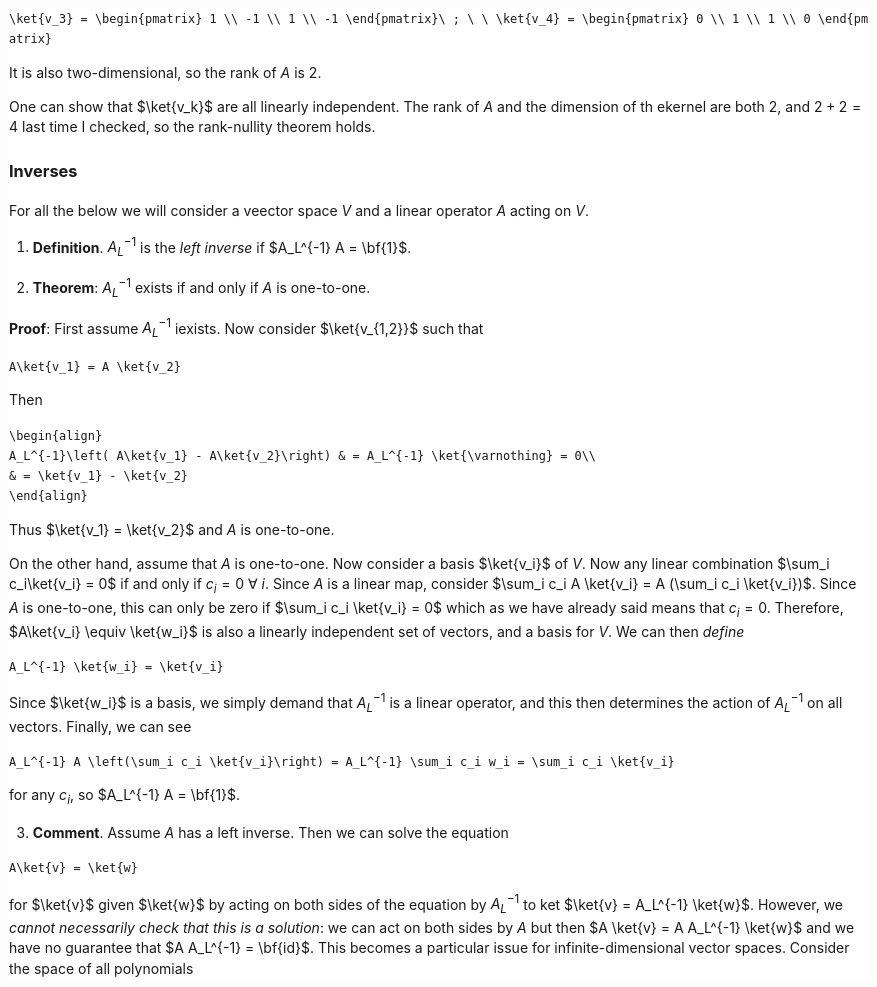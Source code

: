 ```{math}
\ket{v_3} = \begin{pmatrix} 1 \\ -1 \\ 1 \\ -1 \end{pmatrix}\ ; \ \ \ket{v_4} = \begin{pmatrix} 0 \\ 1 \\ 1 \\ 0 \end{pmatrix}
```

It is also two-dimensional, so the rank of $A$ is 2.

One can show that $\ket{v_k}$ are all linearly independent. The rank of $A$ and the dimension of th ekernel are both $2$, and $2 + 2 = 4$ last time I checked, so the rank-nullity theorem holds.

### Inverses

For all the below we will consider a veector space $V$ and a linear operator $A$ acting on $V$.

1. **Definition**. $A_L^{-1}$ is the *left inverse* if $A_L^{-1} A = \bf{1}$.

2. **Theorem**: $A_L^{-1}$ exists if and only if $A$ is one-to-one.

**Proof**: First assume $A_L^{-1}$ iexists. Now consider $\ket{v_{1,2}}$ such that

```{math}
A\ket{v_1} = A \ket{v_2}
```
Then
```{math}
\begin{align}
A_L^{-1}\left( A\ket{v_1} - A\ket{v_2}\right) & = A_L^{-1} \ket{\varnothing} = 0\\
& = \ket{v_1} - \ket{v_2}
\end{align}
```
Thus $\ket{v_1} = \ket{v_2}$ and $A$ is one-to-one.

 On the other hand, assume that $A$ is one-to-one. Now consider a basis $\ket{v_i}$ of $V$. Now any linear combination $\sum_i c_i\ket{v_i} = 0$ if and only if $c_i = 0\ \forall\ i$. Since $A$ is a linear map, consider $\sum_i c_i A \ket{v_i} = A (\sum_i c_i \ket{v_i})$. Since $A$ is one-to-one, this can only be zero if $\sum_i c_i \ket{v_i} = 0$ which as we have already said means that $c_i = 0$. Therefore, $A\ket{v_i} \equiv \ket{w_i}$ is also a linearly independent set of vectors, and a basis for $V$. We can then *define*
 
 ```{math}
 A_L^{-1} \ket{w_i} = \ket{v_i}
 ```
 
 Since $\ket{w_i}$ is a basis, we simply demand that $A_L^{-1}$ is a linear operator, and this then determines the action of $A_L^{-1}$ on all vectors. Finally, we can see
 
 ```{math}
 A_L^{-1} A \left(\sum_i c_i \ket{v_i}\right) = A_L^{-1} \sum_i c_i w_i = \sum_i c_i \ket{v_i}
 ```

for any $c_i$, so $A_L^{-1} A = \bf{1}$.

3. **Comment**. Assume $A$ has a left inverse. Then we can solve the equation
```{math}
A\ket{v} = \ket{w}
```
for $\ket{v}$ given $\ket{w}$ by acting on both sides of the equation by $A_L^{-1}$ to ket $\ket{v} = A_L^{-1} \ket{w}$. However, we *cannot necessarily check that this is a solution*: we can act on both sides by $A$ but then $A \ket{v} = A A_L^{-1} \ket{w}$  and we have no guarantee that $A A_L^{-1} = \bf{id}$. This becomes a particular issue for infinite-dimensional vector spaces. Consider the space of all polynomials
